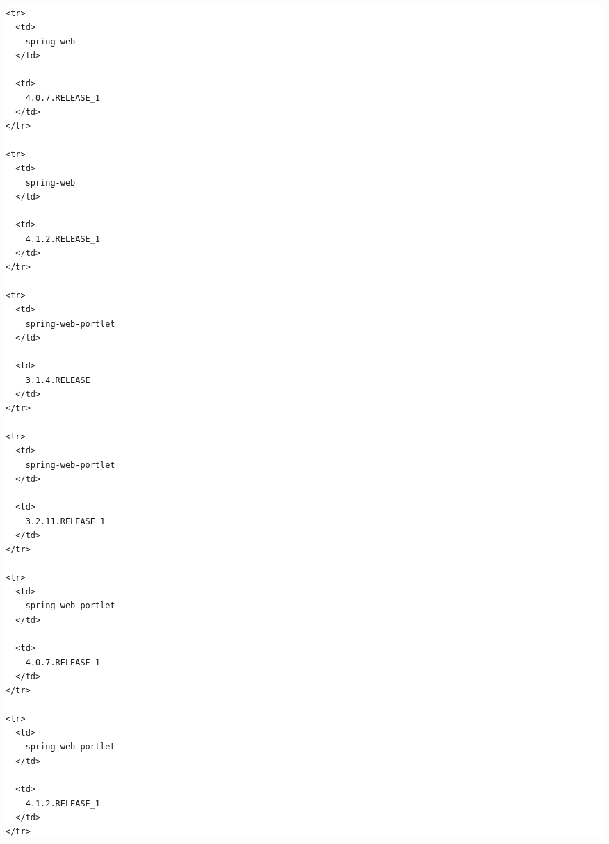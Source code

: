     <tr>
      <td>
        spring-web
      </td>
      
      <td>
        4.0.7.RELEASE_1
      </td>
    </tr>
    
    <tr>
      <td>
        spring-web
      </td>
      
      <td>
        4.1.2.RELEASE_1
      </td>
    </tr>
    
    <tr>
      <td>
        spring-web-portlet
      </td>
      
      <td>
        3.1.4.RELEASE
      </td>
    </tr>
    
    <tr>
      <td>
        spring-web-portlet
      </td>
      
      <td>
        3.2.11.RELEASE_1
      </td>
    </tr>
    
    <tr>
      <td>
        spring-web-portlet
      </td>
      
      <td>
        4.0.7.RELEASE_1
      </td>
    </tr>
    
    <tr>
      <td>
        spring-web-portlet
      </td>
      
      <td>
        4.1.2.RELEASE_1
      </td>
    </tr>
    